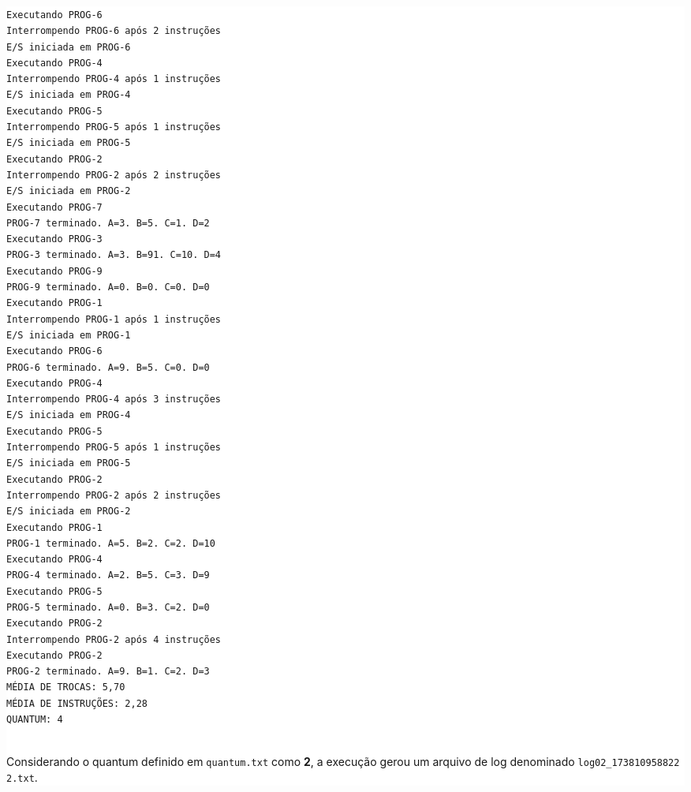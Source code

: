 ```plaintext
Executando PROG-6
Interrompendo PROG-6 após 2 instruções
E/S iniciada em PROG-6
Executando PROG-4
Interrompendo PROG-4 após 1 instruções
E/S iniciada em PROG-4
Executando PROG-5
Interrompendo PROG-5 após 1 instruções
E/S iniciada em PROG-5
Executando PROG-2
Interrompendo PROG-2 após 2 instruções
E/S iniciada em PROG-2
Executando PROG-7
PROG-7 terminado. A=3. B=5. C=1. D=2
Executando PROG-3
PROG-3 terminado. A=3. B=91. C=10. D=4
Executando PROG-9
PROG-9 terminado. A=0. B=0. C=0. D=0
Executando PROG-1
Interrompendo PROG-1 após 1 instruções
E/S iniciada em PROG-1
Executando PROG-6
PROG-6 terminado. A=9. B=5. C=0. D=0
Executando PROG-4
Interrompendo PROG-4 após 3 instruções
E/S iniciada em PROG-4
Executando PROG-5
Interrompendo PROG-5 após 1 instruções
E/S iniciada em PROG-5
Executando PROG-2
Interrompendo PROG-2 após 2 instruções
E/S iniciada em PROG-2
Executando PROG-1
PROG-1 terminado. A=5. B=2. C=2. D=10
Executando PROG-4
PROG-4 terminado. A=2. B=5. C=3. D=9
Executando PROG-5
PROG-5 terminado. A=0. B=3. C=2. D=0
Executando PROG-2
Interrompendo PROG-2 após 4 instruções
Executando PROG-2
PROG-2 terminado. A=9. B=1. C=2. D=3
MÉDIA DE TROCAS: 5,70
MÉDIA DE INSTRUÇÕES: 2,28
QUANTUM: 4


````


Considerando o quantum definido em `quantum.txt` como **2**, a execução gerou um arquivo de log denominado `log02_1738109588222.txt`.
